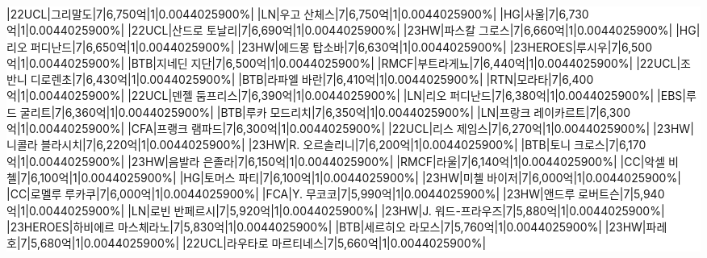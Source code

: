 |22UCL|그리말도|7|6,750억|1|0.0044025900%|
|LN|우고 산체스|7|6,750억|1|0.0044025900%|
|HG|사울|7|6,730억|1|0.0044025900%|
|22UCL|산드로 토날리|7|6,690억|1|0.0044025900%|
|23HW|파스칼 그로스|7|6,660억|1|0.0044025900%|
|HG|리오 퍼디난드|7|6,650억|1|0.0044025900%|
|23HW|에드몽 탑소바|7|6,630억|1|0.0044025900%|
|23HEROES|루시우|7|6,500억|1|0.0044025900%|
|BTB|지네딘 지단|7|6,500억|1|0.0044025900%|
|RMCF|부트라게뇨|7|6,440억|1|0.0044025900%|
|22UCL|조반니 디로렌초|7|6,430억|1|0.0044025900%|
|BTB|라파엘 바란|7|6,410억|1|0.0044025900%|
|RTN|모라타|7|6,400억|1|0.0044025900%|
|22UCL|덴젤 둠프리스|7|6,390억|1|0.0044025900%|
|LN|리오 퍼디난드|7|6,380억|1|0.0044025900%|
|EBS|루드 굴리트|7|6,360억|1|0.0044025900%|
|BTB|루카 모드리치|7|6,350억|1|0.0044025900%|
|LN|프랑크 레이카르트|7|6,300억|1|0.0044025900%|
|CFA|프랭크 램파드|7|6,300억|1|0.0044025900%|
|22UCL|리스 제임스|7|6,270억|1|0.0044025900%|
|23HW|니콜라 블라시치|7|6,220억|1|0.0044025900%|
|23HW|R. 오르솔리니|7|6,200억|1|0.0044025900%|
|BTB|토니 크로스|7|6,170억|1|0.0044025900%|
|23HW|음발라 은졸라|7|6,150억|1|0.0044025900%|
|RMCF|라울|7|6,140억|1|0.0044025900%|
|CC|악셀 비첼|7|6,100억|1|0.0044025900%|
|HG|토머스 파티|7|6,100억|1|0.0044025900%|
|23HW|미첼 바이저|7|6,000억|1|0.0044025900%|
|CC|로멜루 루카쿠|7|6,000억|1|0.0044025900%|
|FCA|Y. 무코코|7|5,990억|1|0.0044025900%|
|23HW|앤드루 로버트슨|7|5,940억|1|0.0044025900%|
|LN|로빈 반페르시|7|5,920억|1|0.0044025900%|
|23HW|J. 워드-프라우즈|7|5,880억|1|0.0044025900%|
|23HEROES|하비에르 마스체라노|7|5,830억|1|0.0044025900%|
|BTB|세르히오 라모스|7|5,760억|1|0.0044025900%|
|23HW|파레호|7|5,680억|1|0.0044025900%|
|22UCL|라우타로 마르티네스|7|5,660억|1|0.0044025900%|